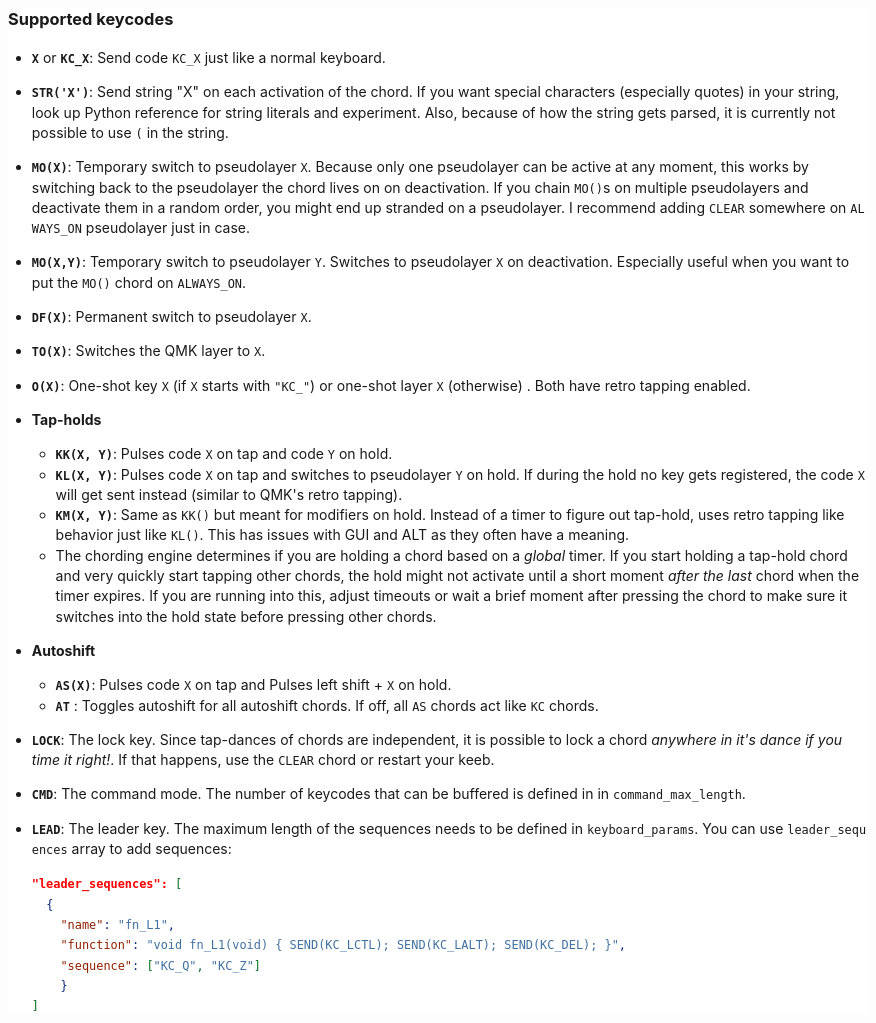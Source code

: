 ### Supported keycodes

* **`X`** or **`KC_X`**: Send code `KC_X` just like a normal keyboard. 

* **`STR('X')`**: Send string "X" on each activation of the chord. If you want special characters (especially quotes) in your string, look up Python reference for string literals and experiment. Also, because of how the string gets parsed, it is currently not possible to use `(` in the string. 

* **`MO(X)`**: Temporary switch to pseudolayer `X`. Because only one pseudolayer can be active at any moment, this works by switching back to the pseudolayer the chord lives on on deactivation. If you chain `MO()`s on multiple pseudolayers and deactivate them in a random order, you might end up stranded on a pseudolayer. I recommend adding `CLEAR` somewhere on `ALWAYS_ON` pseudolayer just in case.

* **`MO(X,Y)`**: Temporary switch to pseudolayer `Y`. Switches to pseudolayer `X` on deactivation. Especially useful when you want to put the `MO()` chord on `ALWAYS_ON`.

* **`DF(X)`**: Permanent switch to pseudolayer `X`.

* **`TO(X)`**: Switches the QMK layer to `X`.

* **`O(X)`**: One-shot key `X` (if `X` starts with `"KC_"`) or one-shot layer `X` (otherwise) . Both have retro tapping enabled.

* **Tap-holds**

  * **`KK(X, Y)`**: Pulses code `X` on tap and code `Y` on hold.
  * **`KL(X, Y)`**: Pulses code `X` on tap and switches to pseudolayer `Y` on hold. If during the hold no key gets registered, the code `X` will get sent instead (similar to QMK's retro tapping). 
  * **`KM(X, Y)`**: Same as `KK()` but meant for modifiers on hold. Instead of a timer to figure out tap-hold, uses retro tapping like behavior just like `KL()`. This has issues with GUI and ALT as they often have a meaning.
  * The chording engine determines if you are holding a chord based on a *global* timer. If you start holding a tap-hold chord and very quickly start tapping other chords, the hold might not activate until a short moment *after the last* chord when the timer expires. If you are running into this, adjust timeouts or wait a brief moment after pressing the chord to make sure it switches into the hold state before pressing other chords.

* **Autoshift**

  * **`AS(X)`**: Pulses code `X` on tap and Pulses left shift + `X` on hold. 
  * **`AT`** : Toggles autoshift for all autoshift chords. If off, all `AS` chords act like `KC` chords.

* **`LOCK`**: The lock key. Since tap-dances of chords are independent, it is possible to lock a chord *anywhere in it's dance if you time it right!*. If that happens, use the `CLEAR` chord or restart your keeb.

* **`CMD`**: The command mode. The number of keycodes that can be buffered is defined in  in `command_max_length`.

* **`LEAD`**: The leader key. The maximum length of the sequences needs to be defined in `keyboard_params`. You can use `leader_sequences` array to add sequences:

  ```json
  "leader_sequences": [
    {
      "name": "fn_L1",
      "function": "void fn_L1(void) { SEND(KC_LCTL); SEND(KC_LALT); SEND(KC_DEL); }",
      "sequence": ["KC_Q", "KC_Z"]
      }
  ]
  ```
